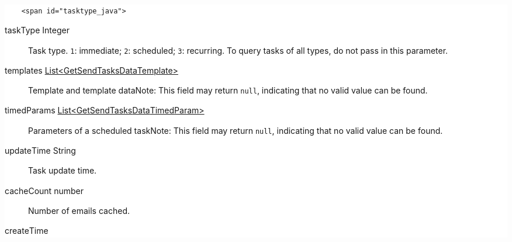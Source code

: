         <span id="tasktype_java">
<a data-swiftype-name="resource-property" data-swiftype-type="text" href="#tasktype_java" style="color: inherit; text-decoration: inherit;">task<wbr>Type</a>
</span>
        <span class="property-indicator"></span>
        <span class="property-type">Integer</span>
    </dt>
    <dd><p>Task type. <code>1</code>: immediate; <code>2</code>: scheduled; <code>3</code>: recurring. To query tasks of all types, do not pass in this parameter.</p>
</dd><dt class="property-required"
            title="Required">
        <span id="templates_java">
<a data-swiftype-name="resource-property" data-swiftype-type="text" href="#templates_java" style="color: inherit; text-decoration: inherit;">templates</a>
</span>
        <span class="property-indicator"></span>
        <span class="property-type"><a href="#getsendtasksdatatemplate">List&lt;Get<wbr>Send<wbr>Tasks<wbr>Data<wbr>Template&gt;</a></span>
    </dt>
    <dd><p>Template and template dataNote: This field may return <code>null</code>, indicating that no valid value can be found.</p>
</dd><dt class="property-required"
            title="Required">
        <span id="timedparams_java">
<a data-swiftype-name="resource-property" data-swiftype-type="text" href="#timedparams_java" style="color: inherit; text-decoration: inherit;">timed<wbr>Params</a>
</span>
        <span class="property-indicator"></span>
        <span class="property-type"><a href="#getsendtasksdatatimedparam">List&lt;Get<wbr>Send<wbr>Tasks<wbr>Data<wbr>Timed<wbr>Param&gt;</a></span>
    </dt>
    <dd><p>Parameters of a scheduled taskNote: This field may return <code>null</code>, indicating that no valid value can be found.</p>
</dd><dt class="property-required"
            title="Required">
        <span id="updatetime_java">
<a data-swiftype-name="resource-property" data-swiftype-type="text" href="#updatetime_java" style="color: inherit; text-decoration: inherit;">update<wbr>Time</a>
</span>
        <span class="property-indicator"></span>
        <span class="property-type">String</span>
    </dt>
    <dd><p>Task update time.</p>
</dd></dl>
</pulumi-choosable>
</div>

<div>
<pulumi-choosable type="language" values="javascript,typescript">
<dl class="resources-properties"><dt class="property-required"
            title="Required">
        <span id="cachecount_nodejs">
<a data-swiftype-name="resource-property" data-swiftype-type="text" href="#cachecount_nodejs" style="color: inherit; text-decoration: inherit;">cache<wbr>Count</a>
</span>
        <span class="property-indicator"></span>
        <span class="property-type">number</span>
    </dt>
    <dd><p>Number of emails cached.</p>
</dd><dt class="property-required"
            title="Required">
        <span id="createtime_nodejs">
<a data-swiftype-name="resource-property" data-swiftype-type="text" href="#createtime_nodejs" style="color: inherit; text-decoration: inherit;">create<wbr>Time</a>